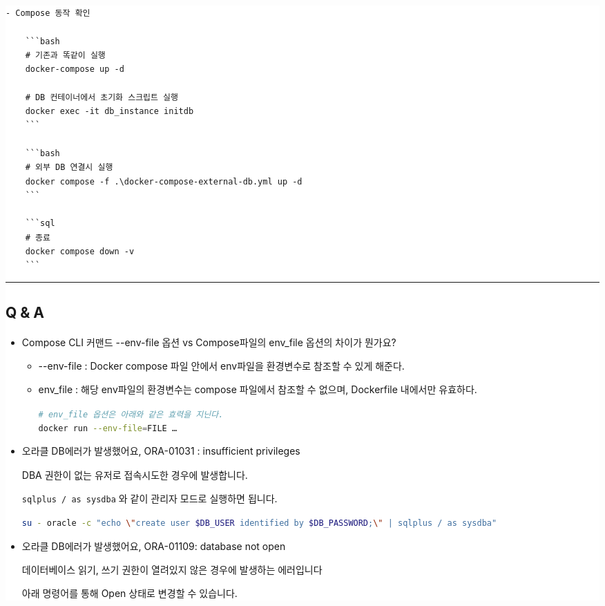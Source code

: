     - Compose 동작 확인
        
        ```bash
        # 기존과 똑같이 실행
        docker-compose up -d
        
        # DB 컨테이너에서 초기화 스크립트 실행
        docker exec -it db_instance initdb
        ```
        
        ```bash
        # 외부 DB 연결시 실행
        docker compose -f .\docker-compose-external-db.yml up -d
        ```
        
        ```sql
        # 종료
        docker compose down -v
        ```
        

---

## Q & A

- Compose CLI 커맨드 --env-file 옵션 vs Compose파일의 env_file 옵션의 차이가 뭔가요?
    - --env-file : Docker compose 파일 안에서 env파일을 환경변수로 참조할 수 있게 해준다.
    - env_file : 해당 env파일의 환경변수는 compose 파일에서 참조할 수 없으며, Dockerfile 내에서만 유효하다.
        
        ```bash
        # env_file 옵션은 아래와 같은 효력을 지닌다.
        docker run --env-file=FILE …
        ```
        
- 오라클 DB에러가 발생했어요, ORA-01031 : insufficient privileges
    
    DBA 권한이 없는 유저로 접속시도한 경우에 발생합니다.
    
    `sqlplus / as sysdba` 와 같이 관리자 모드로 실행하면 됩니다.
    
    ```bash
    su - oracle -c "echo \"create user $DB_USER identified by $DB_PASSWORD;\" | sqlplus / as sysdba"
    ```
    
- 오라클 DB에러가 발생했어요, ORA-01109: database not open
    
    데이터베이스 읽기, 쓰기 권한이 열려있지 않은 경우에 발생하는 에러입니다
    
    아래 명령어를 통해 Open 상태로 변경할 수 있습니다.
    